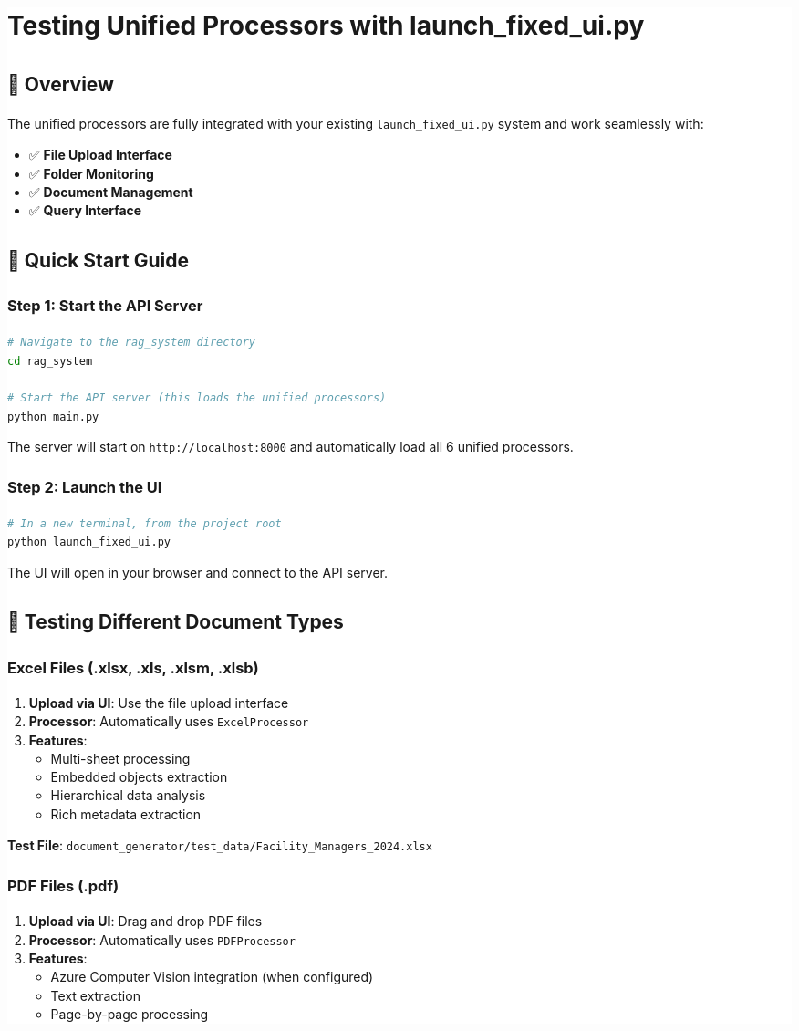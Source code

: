 # Testing Unified Processors with launch_fixed_ui.py

## 🎯 Overview

The unified processors are fully integrated with your existing `launch_fixed_ui.py` system and work seamlessly with:
- ✅ **File Upload Interface**
- ✅ **Folder Monitoring**
- ✅ **Document Management**
- ✅ **Query Interface**

## 🚀 Quick Start Guide

### Step 1: Start the API Server
```bash
# Navigate to the rag_system directory
cd rag_system

# Start the API server (this loads the unified processors)
python main.py
```

The server will start on `http://localhost:8000` and automatically load all 6 unified processors.

### Step 2: Launch the UI
```bash
# In a new terminal, from the project root
python launch_fixed_ui.py
```

The UI will open in your browser and connect to the API server.

## 📄 Testing Different Document Types

### Excel Files (.xlsx, .xls, .xlsm, .xlsb)
1. **Upload via UI**: Use the file upload interface
2. **Processor**: Automatically uses `ExcelProcessor`
3. **Features**: 
   - Multi-sheet processing
   - Embedded objects extraction
   - Hierarchical data analysis
   - Rich metadata extraction

**Test File**: `document_generator/test_data/Facility_Managers_2024.xlsx`

### PDF Files (.pdf)
1. **Upload via UI**: Drag and drop PDF files
2. **Processor**: Automatically uses `PDFProcessor`
3. **Features**:
   - Azure Computer Vision integration (when configured)
   - Text extraction
   - Page-by-page processing
